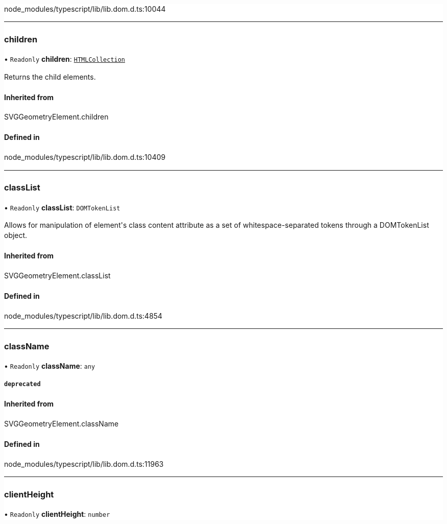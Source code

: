 node_modules/typescript/lib/lib.dom.d.ts:10044

___

### children

• `Readonly` **children**: [`HTMLCollection`](../modules/annotation_annotation_layer_state._internal_.md#htmlcollection)

Returns the child elements.

#### Inherited from

SVGGeometryElement.children

#### Defined in

node_modules/typescript/lib/lib.dom.d.ts:10409

___

### classList

• `Readonly` **classList**: `DOMTokenList`

Allows for manipulation of element's class content attribute as a set of whitespace-separated tokens through a DOMTokenList object.

#### Inherited from

SVGGeometryElement.classList

#### Defined in

node_modules/typescript/lib/lib.dom.d.ts:4854

___

### className

• `Readonly` **className**: `any`

**`deprecated`**

#### Inherited from

SVGGeometryElement.className

#### Defined in

node_modules/typescript/lib/lib.dom.d.ts:11963

___

### clientHeight

• `Readonly` **clientHeight**: `number`
